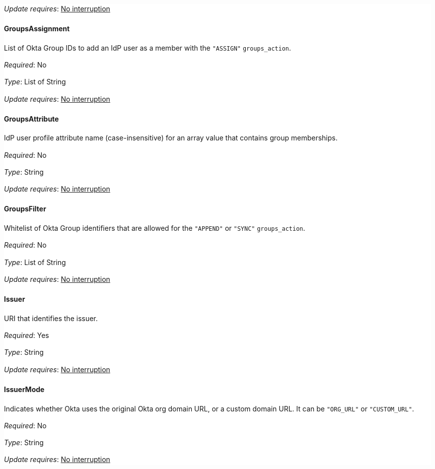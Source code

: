 _Update requires_: [No interruption](https://docs.aws.amazon.com/AWSCloudFormation/latest/UserGuide/using-cfn-updating-stacks-update-behaviors.html#update-no-interrupt)

#### GroupsAssignment

List of Okta Group IDs to add an IdP user as a member with the `"ASSIGN"` `groups_action`.

_Required_: No

_Type_: List of String

_Update requires_: [No interruption](https://docs.aws.amazon.com/AWSCloudFormation/latest/UserGuide/using-cfn-updating-stacks-update-behaviors.html#update-no-interrupt)

#### GroupsAttribute

IdP user profile attribute name (case-insensitive) for an array value that contains group memberships.

_Required_: No

_Type_: String

_Update requires_: [No interruption](https://docs.aws.amazon.com/AWSCloudFormation/latest/UserGuide/using-cfn-updating-stacks-update-behaviors.html#update-no-interrupt)

#### GroupsFilter

Whitelist of Okta Group identifiers that are allowed for the `"APPEND"` or `"SYNC"` `groups_action`.

_Required_: No

_Type_: List of String

_Update requires_: [No interruption](https://docs.aws.amazon.com/AWSCloudFormation/latest/UserGuide/using-cfn-updating-stacks-update-behaviors.html#update-no-interrupt)

#### Issuer

URI that identifies the issuer.

_Required_: Yes

_Type_: String

_Update requires_: [No interruption](https://docs.aws.amazon.com/AWSCloudFormation/latest/UserGuide/using-cfn-updating-stacks-update-behaviors.html#update-no-interrupt)

#### IssuerMode

Indicates whether Okta uses the original Okta org domain URL, or a custom domain URL. It can be `"ORG_URL"` or `"CUSTOM_URL"`.

_Required_: No

_Type_: String

_Update requires_: [No interruption](https://docs.aws.amazon.com/AWSCloudFormation/latest/UserGuide/using-cfn-updating-stacks-update-behaviors.html#update-no-interrupt)
